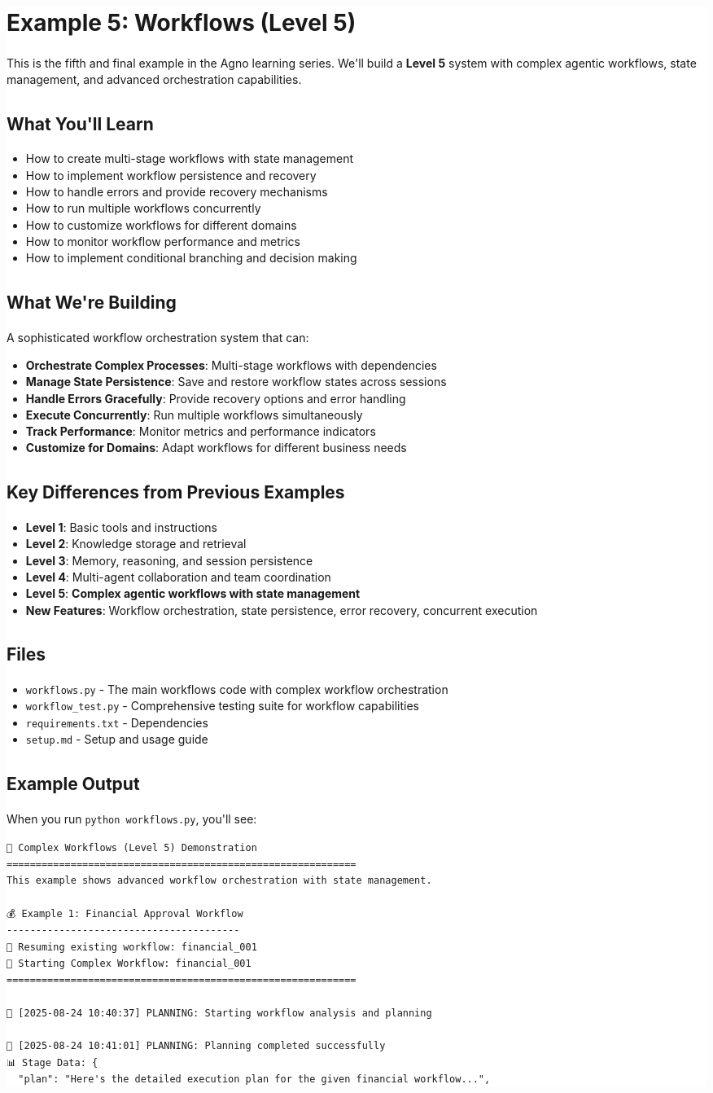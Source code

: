 # Example 5: Workflows (Level 5)

This is the fifth and final example in the Agno learning series. We'll build a **Level 5** system with complex agentic workflows, state management, and advanced orchestration capabilities.

## What You'll Learn

- How to create multi-stage workflows with state management
- How to implement workflow persistence and recovery
- How to handle errors and provide recovery mechanisms
- How to run multiple workflows concurrently
- How to customize workflows for different domains
- How to monitor workflow performance and metrics
- How to implement conditional branching and decision making

## What We're Building

A sophisticated workflow orchestration system that can:

- **Orchestrate Complex Processes**: Multi-stage workflows with dependencies
- **Manage State Persistence**: Save and restore workflow states across sessions
- **Handle Errors Gracefully**: Provide recovery options and error handling
- **Execute Concurrently**: Run multiple workflows simultaneously
- **Track Performance**: Monitor metrics and performance indicators
- **Customize for Domains**: Adapt workflows for different business needs

## Key Differences from Previous Examples

- **Level 1**: Basic tools and instructions
- **Level 2**: Knowledge storage and retrieval
- **Level 3**: Memory, reasoning, and session persistence
- **Level 4**: Multi-agent collaboration and team coordination
- **Level 5**: **Complex agentic workflows with state management**
- **New Features**: Workflow orchestration, state persistence, error recovery, concurrent execution

## Files

- `workflows.py` - The main workflows code with complex workflow orchestration
- `workflow_test.py` - Comprehensive testing suite for workflow capabilities
- `requirements.txt` - Dependencies
- `setup.md` - Setup and usage guide

## Example Output

When you run `python workflows.py`, you'll see:

```
🚀 Complex Workflows (Level 5) Demonstration
============================================================
This example shows advanced workflow orchestration with state management.

💰 Example 1: Financial Approval Workflow
----------------------------------------
🔄 Resuming existing workflow: financial_001
🚀 Starting Complex Workflow: financial_001
============================================================

🔄 [2025-08-24 10:40:37] PLANNING: Starting workflow analysis and planning

🔄 [2025-08-24 10:41:01] PLANNING: Planning completed successfully
📊 Stage Data: {
  "plan": "Here's the detailed execution plan for the given financial workflow...",
```